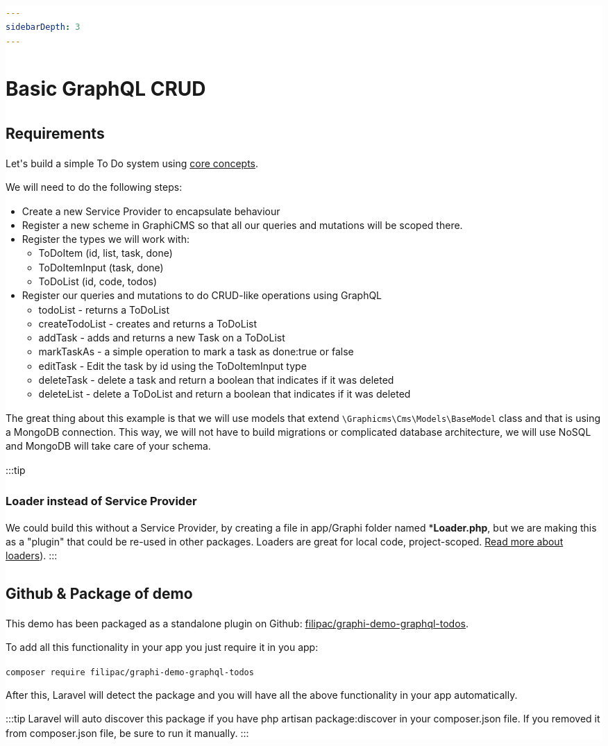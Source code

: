 ```yaml
---
sidebarDepth: 3
---
```


# Basic GraphQL CRUD
## Requirements

Let's build a simple To Do system using [core concepts](/guide/Core-Concepts.html).

We will need to do the following steps:
* Create a new Service Provider to encapsulate behaviour
* Register a new scheme in GraphiCMS so that all our queries and mutations will be scoped there.
* Register the types we will work with: 
    * ToDoItem (id, list, task, done)
    * ToDoItemInput (task, done)
    * ToDoList (id, code, todos)
* Register our queries and mutations to do CRUD-like operations using GraphQL
    * todoList - returns a ToDoList
    * createTodoList - creates and returns a ToDoList
    * addTask - adds and returns a new Task on a ToDoList
    * markTaskAs - a simple operation to mark a task as done:true or false
    * editTask - Edit the task by id using the ToDoItemInput type
    * deleteTask - delete a task and return a boolean that indicates if it was deleted
    * deleteList - delete a ToDoList and return a boolean that indicates if it was deleted

The great thing about this example is that we will use models that extend `\Graphicms\Cms\Models\BaseModel` class and that is using a MongoDB connection. This way, we will not have to build migrations or complicated database architecture, we will use NoSQL and MongoDB will take care of your schema.

:::tip
### Loader instead of Service Provider
We could build this without a Service Provider, by creating a file in app/Graphi folder named ***Loader.php**, but we are making this as a "plugin" that could be re-used in other packages. Loaders are great for local code, project-scoped. [Read more about loaders](/guide/Core-Concepts.html#what-if-i-do-not-want-to-use-service-providers-for-registering-code)).
:::

## Github & Package of demo
This demo has been packaged as a standalone plugin on Github: [filipac/graphi-demo-graphql-todos](https://github.com/filipac/graphi-demo-graphql-todos).

To add all this functionality in your app you just require it in you app:

`composer require filipac/graphi-demo-graphql-todos`

After this, Laravel will detect the package and you will have all the above functionality in your app automatically.

:::tip
Laravel will auto discover this package if you have php artisan package:discover in your composer.json file. If you removed it from composer.json file, be sure to run it manually.
:::
